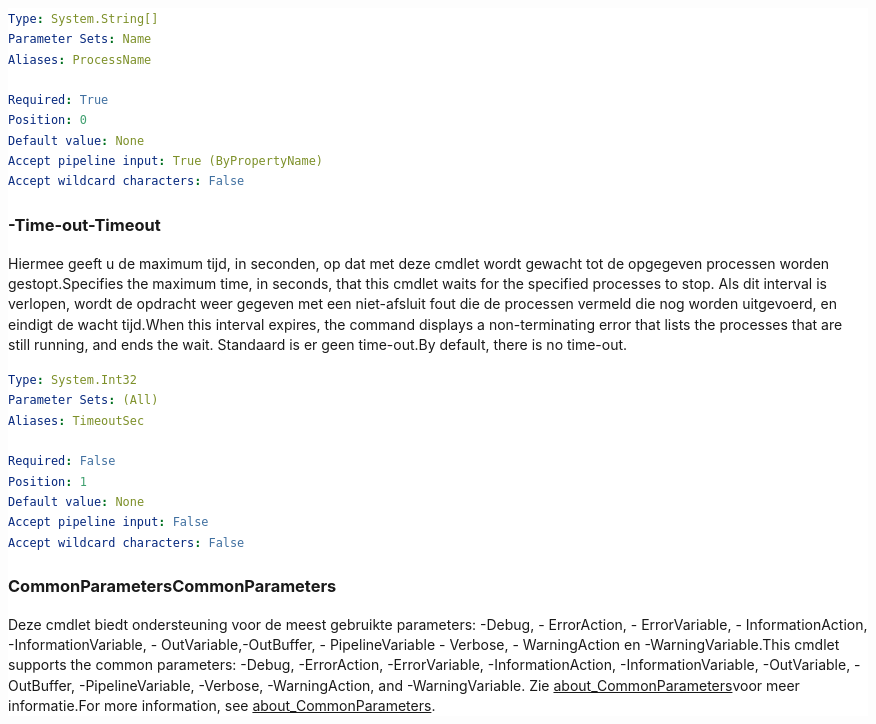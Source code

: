 ```yaml
Type: System.String[]
Parameter Sets: Name
Aliases: ProcessName

Required: True
Position: 0
Default value: None
Accept pipeline input: True (ByPropertyName)
Accept wildcard characters: False
```

### <span data-ttu-id="47961-143">-Time-out</span><span class="sxs-lookup"><span data-stu-id="47961-143">-Timeout</span></span>
<span data-ttu-id="47961-144">Hiermee geeft u de maximum tijd, in seconden, op dat met deze cmdlet wordt gewacht tot de opgegeven processen worden gestopt.</span><span class="sxs-lookup"><span data-stu-id="47961-144">Specifies the maximum time, in seconds, that this cmdlet waits for the specified processes to stop.</span></span>
<span data-ttu-id="47961-145">Als dit interval is verlopen, wordt de opdracht weer gegeven met een niet-afsluit fout die de processen vermeld die nog worden uitgevoerd, en eindigt de wacht tijd.</span><span class="sxs-lookup"><span data-stu-id="47961-145">When this interval expires, the command displays a non-terminating error that lists the processes that are still running, and ends the wait.</span></span>
<span data-ttu-id="47961-146">Standaard is er geen time-out.</span><span class="sxs-lookup"><span data-stu-id="47961-146">By default, there is no time-out.</span></span>

```yaml
Type: System.Int32
Parameter Sets: (All)
Aliases: TimeoutSec

Required: False
Position: 1
Default value: None
Accept pipeline input: False
Accept wildcard characters: False
```

### <span data-ttu-id="47961-147">CommonParameters</span><span class="sxs-lookup"><span data-stu-id="47961-147">CommonParameters</span></span>
<span data-ttu-id="47961-148">Deze cmdlet biedt ondersteuning voor de meest gebruikte parameters: -Debug, - ErrorAction, - ErrorVariable, - InformationAction, -InformationVariable, - OutVariable,-OutBuffer, - PipelineVariable - Verbose, - WarningAction en -WarningVariable.</span><span class="sxs-lookup"><span data-stu-id="47961-148">This cmdlet supports the common parameters: -Debug, -ErrorAction, -ErrorVariable, -InformationAction, -InformationVariable, -OutVariable, -OutBuffer, -PipelineVariable, -Verbose, -WarningAction, and -WarningVariable.</span></span> <span data-ttu-id="47961-149">Zie [about_CommonParameters](https://go.microsoft.com/fwlink/?LinkID=113216)voor meer informatie.</span><span class="sxs-lookup"><span data-stu-id="47961-149">For more information, see [about_CommonParameters](https://go.microsoft.com/fwlink/?LinkID=113216).</span></span>
